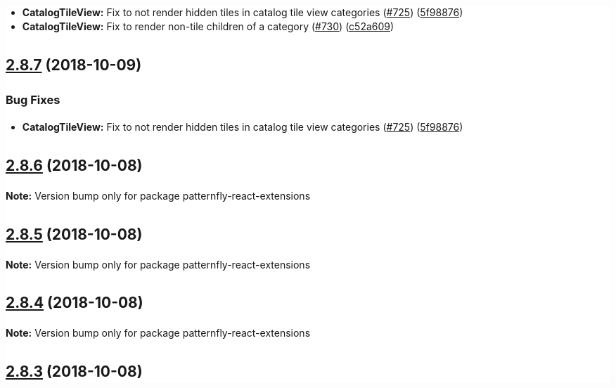 * **CatalogTileView:** Fix to not render hidden tiles in catalog tile view categories ([#725](https://github.com/patternfly/patternfly-react/issues/725)) ([5f98876](https://github.com/patternfly/patternfly-react/commit/5f98876))
* **CatalogTileView:** Fix to render non-tile children of a category ([#730](https://github.com/patternfly/patternfly-react/issues/730)) ([c52a609](https://github.com/patternfly/patternfly-react/commit/c52a609))




<a name="2.8.7"></a>
## [2.8.7](https://github.com/patternfly/patternfly-react/compare/patternfly-react-extensions@2.8.6...patternfly-react-extensions@2.8.7) (2018-10-09)


### Bug Fixes

* **CatalogTileView:** Fix to not render hidden tiles in catalog tile view categories ([#725](https://github.com/patternfly/patternfly-react/issues/725)) ([5f98876](https://github.com/patternfly/patternfly-react/commit/5f98876))




<a name="2.8.6"></a>
## [2.8.6](https://github.com/patternfly/patternfly-react/compare/patternfly-react-extensions@2.8.5...patternfly-react-extensions@2.8.6) (2018-10-08)




**Note:** Version bump only for package patternfly-react-extensions

<a name="2.8.5"></a>
## [2.8.5](https://github.com/patternfly/patternfly-react/compare/patternfly-react-extensions@2.8.4...patternfly-react-extensions@2.8.5) (2018-10-08)




**Note:** Version bump only for package patternfly-react-extensions

<a name="2.8.4"></a>
## [2.8.4](https://github.com/patternfly/patternfly-react/compare/patternfly-react-extensions@2.8.3...patternfly-react-extensions@2.8.4) (2018-10-08)




**Note:** Version bump only for package patternfly-react-extensions

<a name="2.8.3"></a>
## [2.8.3](https://github.com/patternfly/patternfly-react/compare/patternfly-react-extensions@2.8.2...patternfly-react-extensions@2.8.3) (2018-10-08)
